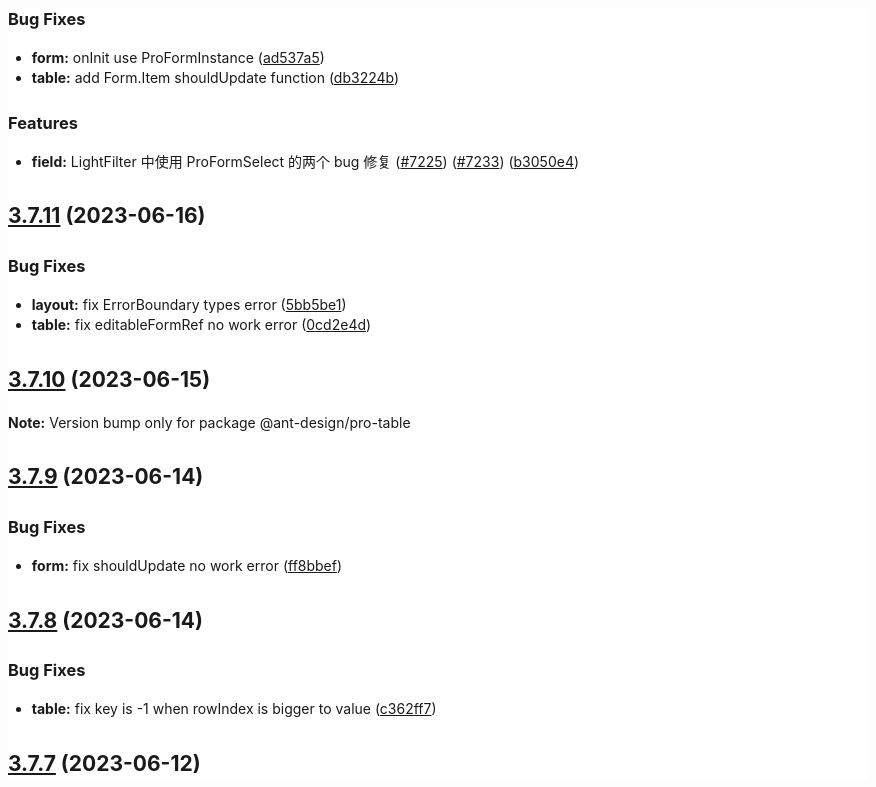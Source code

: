 ### Bug Fixes

- **form:** onInit use ProFormInstance ([ad537a5](https://github.com/ant-design/pro-components/commit/ad537a563c1f09dafde29bb2ecff0aa0df24122f))
- **table:** add Form.Item shouldUpdate function ([db3224b](https://github.com/ant-design/pro-components/commit/db3224b041008a1397e91e4b2a5da21991f2de4f))

### Features

- **field:** LightFilter 中使用 ProFormSelect 的两个 bug 修复 ([#7225](https://github.com/ant-design/pro-components/issues/7225)) ([#7233](https://github.com/ant-design/pro-components/issues/7233)) ([b3050e4](https://github.com/ant-design/pro-components/commit/b3050e4e82db6809ce93f6913e3903a9dd05da15))

## [3.7.11](https://github.com/ant-design/pro-components/compare/@ant-design/pro-table@3.7.10...@ant-design/pro-table@3.7.11) (2023-06-16)

### Bug Fixes

- **layout:** fix ErrorBoundary types error ([5bb5be1](https://github.com/ant-design/pro-components/commit/5bb5be1b6c289deb4d9a79acd22a5e5c97666ae9))
- **table:** fix editableFormRef no work error ([0cd2e4d](https://github.com/ant-design/pro-components/commit/0cd2e4d1fe2a743c9a9a7d31e894962365f9fec6))

## [3.7.10](https://github.com/ant-design/pro-components/compare/@ant-design/pro-table@3.7.9...@ant-design/pro-table@3.7.10) (2023-06-15)

**Note:** Version bump only for package @ant-design/pro-table

## [3.7.9](https://github.com/ant-design/pro-components/compare/@ant-design/pro-table@3.7.8...@ant-design/pro-table@3.7.9) (2023-06-14)

### Bug Fixes

- **form:** fix shouldUpdate no work error ([ff8bbef](https://github.com/ant-design/pro-components/commit/ff8bbefc6b67d83925e83f2559f0016014748323))

## [3.7.8](https://github.com/ant-design/pro-components/compare/@ant-design/pro-table@3.7.7...@ant-design/pro-table@3.7.8) (2023-06-14)

### Bug Fixes

- **table:** fix key is -1 when rowIndex is bigger to value ([c362ff7](https://github.com/ant-design/pro-components/commit/c362ff7a7053d91c32ea85081559db032a7d9fad))

## [3.7.7](https://github.com/ant-design/pro-components/compare/@ant-design/pro-table@3.7.6...@ant-design/pro-table@3.7.7) (2023-06-12)
